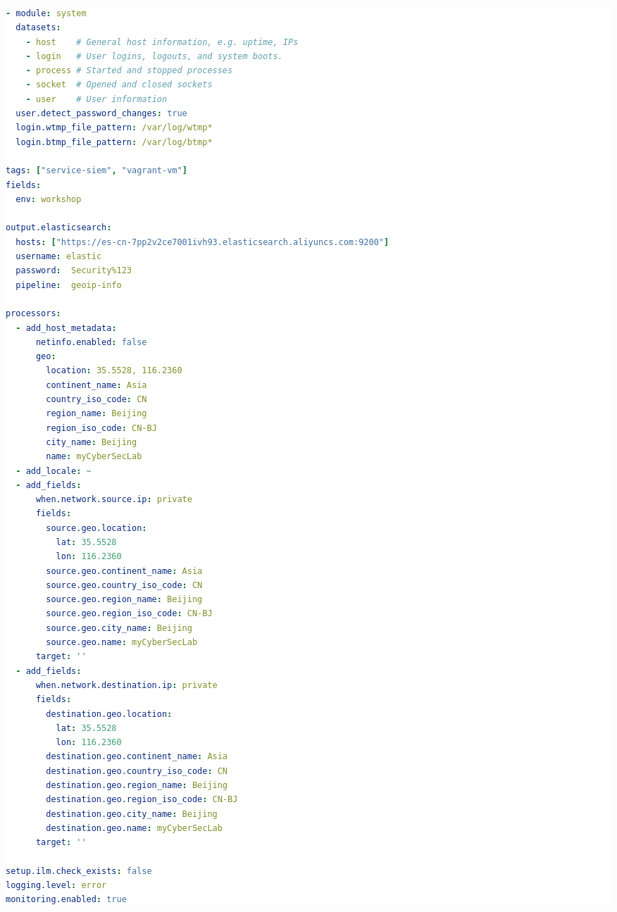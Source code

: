 ```yaml
- module: system
  datasets:
    - host    # General host information, e.g. uptime, IPs
    - login   # User logins, logouts, and system boots.
    - process # Started and stopped processes
    - socket  # Opened and closed sockets
    - user    # User information
  user.detect_password_changes: true
  login.wtmp_file_pattern: /var/log/wtmp*
  login.btmp_file_pattern: /var/log/btmp*

tags: ["service-siem", "vagrant-vm"]
fields:
  env: workshop

output.elasticsearch:
  hosts: ["https://es-cn-7pp2v2ce7001ivh93.elasticsearch.aliyuncs.com:9200"]
  username: elastic
  password:  Security%123
  pipeline:  geoip-info

processors:
  - add_host_metadata:
      netinfo.enabled: false
      geo:
        location: 35.5528, 116.2360
        continent_name: Asia
        country_iso_code: CN
        region_name: Beijing
        region_iso_code: CN-BJ
        city_name: Beijing
        name: myCyberSecLab
  - add_locale: ~
  - add_fields:
      when.network.source.ip: private
      fields:
        source.geo.location:
          lat: 35.5528
          lon: 116.2360
        source.geo.continent_name: Asia
        source.geo.country_iso_code: CN
        source.geo.region_name: Beijing
        source.geo.region_iso_code: CN-BJ
        source.geo.city_name: Beijing
        source.geo.name: myCyberSecLab
      target: ''
  - add_fields:
      when.network.destination.ip: private
      fields:
        destination.geo.location:
          lat: 35.5528
          lon: 116.2360
        destination.geo.continent_name: Asia
        destination.geo.country_iso_code: CN
        destination.geo.region_name: Beijing
        destination.geo.region_iso_code: CN-BJ
        destination.geo.city_name: Beijing
        destination.geo.name: myCyberSecLab
      target: ''

setup.ilm.check_exists: false
logging.level: error
monitoring.enabled: true
```